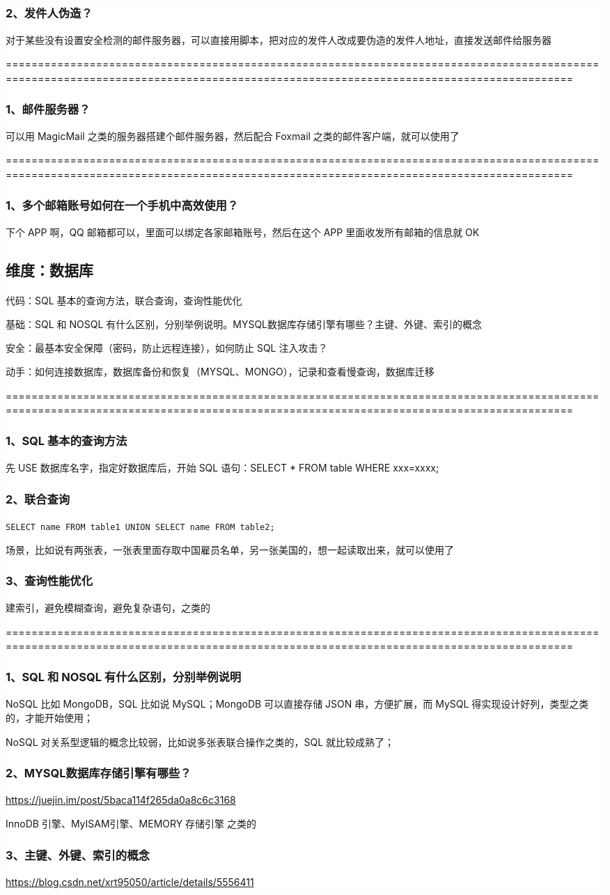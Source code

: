 ### 2、发件人伪造？
对于某些没有设置安全检测的邮件服务器，可以直接用脚本，把对应的发件人改成要伪造的发件人地址，直接发送邮件给服务器

====================================================================================================================================================================================

### 1、邮件服务器？
可以用 MagicMail 之类的服务器搭建个邮件服务器，然后配合 Foxmail 之类的邮件客户端，就可以使用了

====================================================================================================================================================================================

### 1、多个邮箱账号如何在一个手机中高效使用？
下个 APP 啊，QQ 邮箱都可以，里面可以绑定各家邮箱账号，然后在这个 APP 里面收发所有邮箱的信息就 OK

## 维度：数据库
代码：SQL 基本的查询方法，联合查询，查询性能优化

基础：SQL 和 NOSQL 有什么区别，分别举例说明。MYSQL数据库存储引擎有哪些？主键、外键、索引的概念

安全：最基本安全保障（密码，防止远程连接），如何防止 SQL 注入攻击？

动手：如何连接数据库，数据库备份和恢复（MYSQL、MONGO），记录和查看慢查询，数据库迁移

====================================================================================================================================================================================

### 1、SQL 基本的查询方法
先 USE 数据库名字，指定好数据库后，开始 SQL 语句：SELECT * FROM table WHERE xxx=xxxx;

### 2、联合查询

`SELECT name FROM table1 UNION SELECT name FROM table2;`

场景，比如说有两张表，一张表里面存取中国雇员名单，另一张美国的，想一起读取出来，就可以使用了

### 3、查询性能优化
建索引，避免模糊查询，避免复杂语句，之类的

====================================================================================================================================================================================

### 1、SQL 和 NOSQL 有什么区别，分别举例说明
NoSQL 比如 MongoDB，SQL 比如说 MySQL；MongoDB 可以直接存储 JSON 串，方便扩展，而 MySQL 得实现设计好列，类型之类的，才能开始使用；

NoSQL 对关系型逻辑的概念比较弱，比如说多张表联合操作之类的，SQL 就比较成熟了；

### 2、MYSQL数据库存储引擎有哪些？
https://juejin.im/post/5baca114f265da0a8c6c3168

InnoDB 引擎、MyISAM引擎、MEMORY 存储引擎 之类的

### 3、主键、外键、索引的概念
https://blog.csdn.net/xrt95050/article/details/5556411
